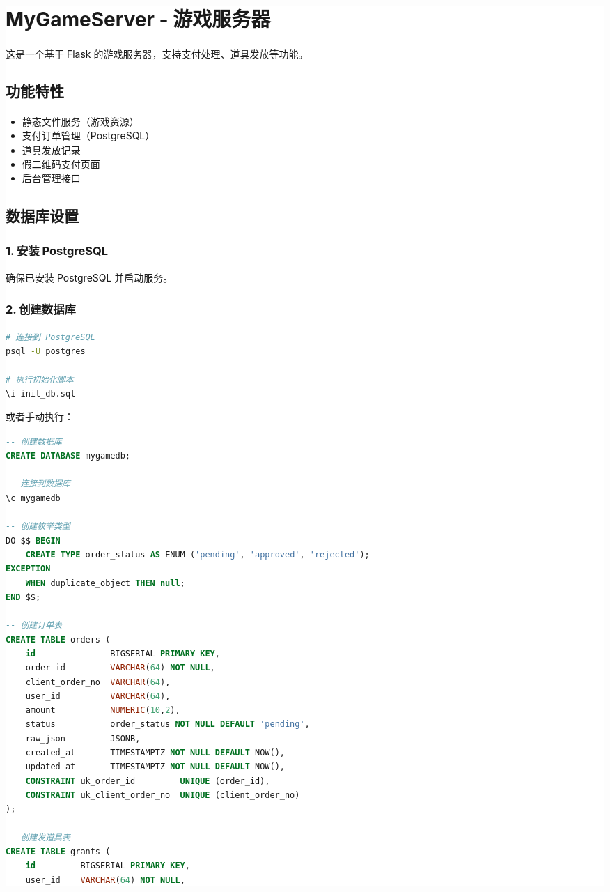 # MyGameServer - 游戏服务器

这是一个基于 Flask 的游戏服务器，支持支付处理、道具发放等功能。

## 功能特性

- 静态文件服务（游戏资源）
- 支付订单管理（PostgreSQL）
- 道具发放记录
- 假二维码支付页面
- 后台管理接口

## 数据库设置

### 1. 安装 PostgreSQL

确保已安装 PostgreSQL 并启动服务。

### 2. 创建数据库

```bash
# 连接到 PostgreSQL
psql -U postgres

# 执行初始化脚本
\i init_db.sql
```

或者手动执行：

```sql
-- 创建数据库
CREATE DATABASE mygamedb;

-- 连接到数据库
\c mygamedb

-- 创建枚举类型
DO $$ BEGIN
    CREATE TYPE order_status AS ENUM ('pending', 'approved', 'rejected');
EXCEPTION
    WHEN duplicate_object THEN null;
END $$;

-- 创建订单表
CREATE TABLE orders (
    id               BIGSERIAL PRIMARY KEY,
    order_id         VARCHAR(64) NOT NULL,
    client_order_no  VARCHAR(64),
    user_id          VARCHAR(64),
    amount           NUMERIC(10,2),
    status           order_status NOT NULL DEFAULT 'pending',
    raw_json         JSONB,
    created_at       TIMESTAMPTZ NOT NULL DEFAULT NOW(),
    updated_at       TIMESTAMPTZ NOT NULL DEFAULT NOW(),
    CONSTRAINT uk_order_id         UNIQUE (order_id),
    CONSTRAINT uk_client_order_no  UNIQUE (client_order_no)
);

-- 创建发道具表
CREATE TABLE grants (
    id         BIGSERIAL PRIMARY KEY,
    user_id    VARCHAR(64) NOT NULL,
```